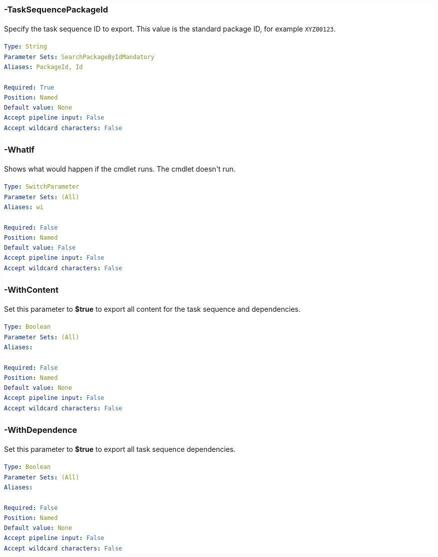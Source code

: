 ### -TaskSequencePackageId

Specify the task sequence ID to export. This value is the standard package ID, for example `XYZ00123`.

```yaml
Type: String
Parameter Sets: SearchPackageByIdMandatory
Aliases: PackageId, Id

Required: True
Position: Named
Default value: None
Accept pipeline input: False
Accept wildcard characters: False
```

### -WhatIf

Shows what would happen if the cmdlet runs. The cmdlet doesn't run.

```yaml
Type: SwitchParameter
Parameter Sets: (All)
Aliases: wi

Required: False
Position: Named
Default value: False
Accept pipeline input: False
Accept wildcard characters: False
```

### -WithContent

Set this parameter to **$true** to export all content for the task sequence and dependencies.

```yaml
Type: Boolean
Parameter Sets: (All)
Aliases:

Required: False
Position: Named
Default value: None
Accept pipeline input: False
Accept wildcard characters: False
```

### -WithDependence

Set this parameter to **$true** to export all task sequence dependencies.

```yaml
Type: Boolean
Parameter Sets: (All)
Aliases:

Required: False
Position: Named
Default value: None
Accept pipeline input: False
Accept wildcard characters: False
```
